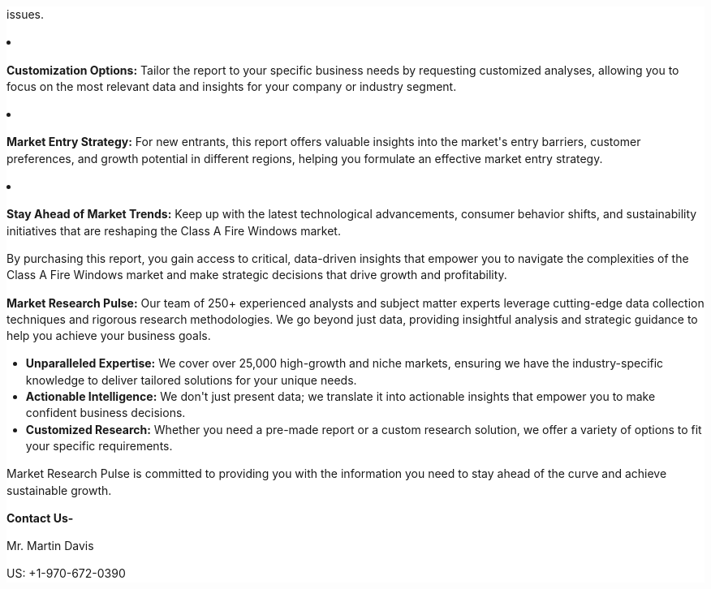 issues.</p></li><li><p><strong>Customization Options:</strong> Tailor the report to your specific business needs by requesting customized analyses, allowing you to focus on the most relevant data and insights for your company or industry segment.</p></li><li><p><strong>Market Entry Strategy:</strong> For new entrants, this report offers valuable insights into the market's entry barriers, customer preferences, and growth potential in different regions, helping you formulate an effective market entry strategy.</p></li><li><p><strong>Stay Ahead of Market Trends:</strong> Keep up with the latest technological advancements, consumer behavior shifts, and sustainability initiatives that are reshaping the Class A Fire Windows market.</p></li></ol><p>By purchasing this report, you gain access to critical, data-driven insights that empower you to navigate the complexities of the Class A Fire Windows market and make strategic decisions that drive growth and profitability.</p><p><strong>Market Research Pulse:</strong>&nbsp;Our team of 250+ experienced analysts and subject matter experts leverage cutting-edge data collection techniques and rigorous research methodologies. We go beyond just data, providing insightful analysis and strategic guidance to help you achieve your business goals.</p><ul><li><strong>Unparalleled Expertise:</strong>&nbsp;We cover over 25,000 high-growth and niche markets, ensuring we have the industry-specific knowledge to deliver tailored solutions for your unique needs.</li><li><strong>Actionable Intelligence:</strong>&nbsp;We don't just present data; we translate it into actionable insights that empower you to make confident business decisions.</li><li><strong>Customized Research:</strong>&nbsp;Whether you need a pre-made report or a custom research solution, we offer a variety of options to fit your specific requirements.</li></ul><p>Market Research Pulse is committed to providing you with the information you need to stay ahead of the curve and achieve sustainable growth.</p><p><strong>Contact Us-</strong></p><p>Mr. Martin Davis</p><p>US: +1-970-672-0390</p>
